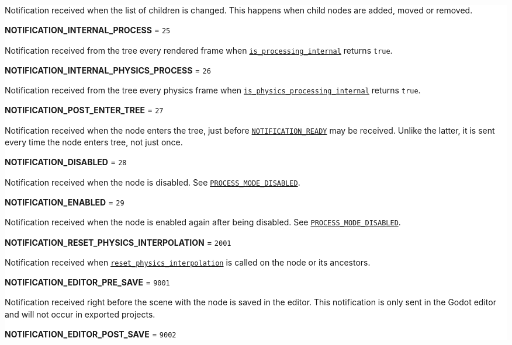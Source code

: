 Notification received when the list of children is changed. This happens when child nodes are added, moved or removed.

<div id="_class_node_constant_notification_internal_process"></div>

**NOTIFICATION_INTERNAL_PROCESS** = ``25`` <div id="class_node_constant_notification_internal_process"></div>

Notification received from the tree every rendered frame when [`is_processing_internal`](#class_node_method_is_processing_internal) returns `true`.

<div id="_class_node_constant_notification_internal_physics_process"></div>

**NOTIFICATION_INTERNAL_PHYSICS_PROCESS** = ``26`` <div id="class_node_constant_notification_internal_physics_process"></div>

Notification received from the tree every physics frame when [`is_physics_processing_internal`](#class_node_method_is_physics_processing_internal) returns `true`.

<div id="_class_node_constant_notification_post_enter_tree"></div>

**NOTIFICATION_POST_ENTER_TREE** = ``27`` <div id="class_node_constant_notification_post_enter_tree"></div>

Notification received when the node enters the tree, just before [`NOTIFICATION_READY`](#class_node_constant_notification_ready) may be received. Unlike the latter, it is sent every time the node enters tree, not just once.

<div id="_class_node_constant_notification_disabled"></div>

**NOTIFICATION_DISABLED** = ``28`` <div id="class_node_constant_notification_disabled"></div>

Notification received when the node is disabled. See [`PROCESS_MODE_DISABLED`](#class_node_constant_process_mode_disabled).

<div id="_class_node_constant_notification_enabled"></div>

**NOTIFICATION_ENABLED** = ``29`` <div id="class_node_constant_notification_enabled"></div>

Notification received when the node is enabled again after being disabled. See [`PROCESS_MODE_DISABLED`](#class_node_constant_process_mode_disabled).

<div id="_class_node_constant_notification_reset_physics_interpolation"></div>

**NOTIFICATION_RESET_PHYSICS_INTERPOLATION** = ``2001`` <div id="class_node_constant_notification_reset_physics_interpolation"></div>

Notification received when [`reset_physics_interpolation`](#class_node_method_reset_physics_interpolation) is called on the node or its ancestors.

<div id="_class_node_constant_notification_editor_pre_save"></div>

**NOTIFICATION_EDITOR_PRE_SAVE** = ``9001`` <div id="class_node_constant_notification_editor_pre_save"></div>

Notification received right before the scene with the node is saved in the editor. This notification is only sent in the Godot editor and will not occur in exported projects.

<div id="_class_node_constant_notification_editor_post_save"></div>

**NOTIFICATION_EDITOR_POST_SAVE** = ``9002`` <div id="class_node_constant_notification_editor_post_save"></div>
